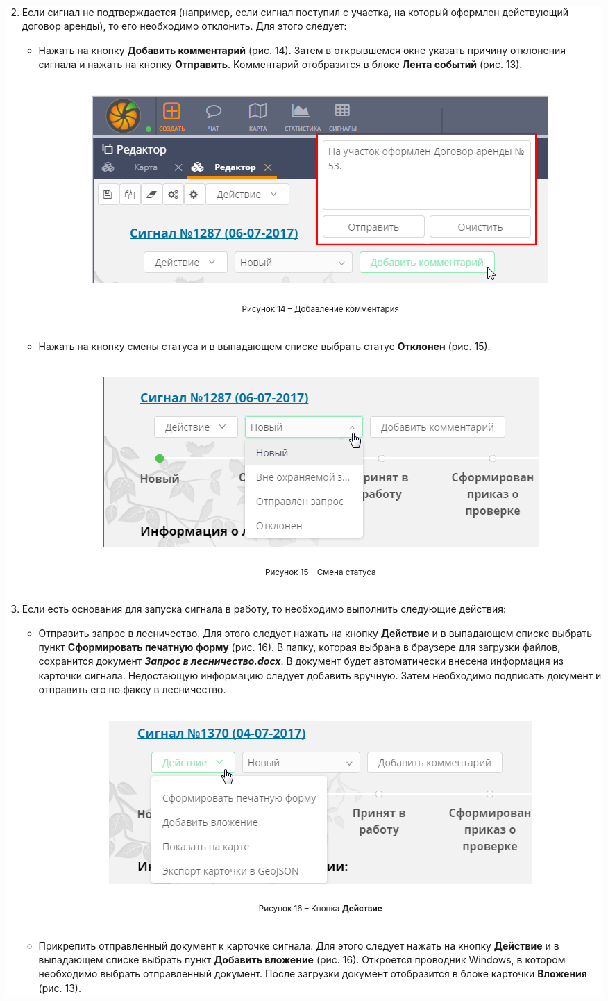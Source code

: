 2.	Если сигнал не подтверждается (например, если сигнал поступил с участка, на который оформлен действующий договор аренды), то его необходимо отклонить. Для этого следует:

    - Нажать на кнопку **Добавить комментарий** (рис. 14). Затем в открывшемся окне указать причину отклонения сигнала и нажать на кнопку **Отправить**. Комментарий отобразится в блоке **Лента событий** (рис. 13).<br><br><center>![](https://github.com/citoruspm/kedr/blob/master/scenarii_8.png?raw=true "Рисунок 14 – Добавление комментария")</center><br><center><small>Рисунок 14 – Добавление комментария</center></small><br>
    
    - Нажать на кнопку смены статуса и в выпадающем списке выбрать статус **Отклонен** (рис. 15).<br><br><center>![](https://github.com/citoruspm/kedr/blob/master/scenarii_9.png?raw=true "Рисунок 15 – Смена статуса")</center><br><center><small>Рисунок 15 – Смена статуса</center></small><br>
    
3.	Если есть основания для запуска сигнала в работу, то необходимо выполнить следующие действия:

    - Отправить запрос в лесничество. Для этого следует нажать на кнопку **Действие** и в выпадающем списке выбрать пункт **Сформировать печатную форму** (рис. 16). В папку, которая выбрана в браузере для загрузки файлов, сохранится документ ***Запрос в лесничество.docx***. В документ будет автоматически внесена информация из карточки сигнала. Недостающую информацию следует добавить вручную. Затем необходимо подписать документ и отправить его по факсу в лесничество.<br><br><center>![](https://github.com/citoruspm/kedr/blob/master/scenarii_10.png?raw=true "Рисунок 16 – Кнопка Действие")</center><br><center><small>Рисунок 16 – Кнопка **Действие**</center></small><br>
    
    - Прикрепить отправленный документ к карточке сигнала. Для этого следует нажать на кнопку **Действие** и в выпадающем списке выбрать пункт **Добавить вложение** (рис. 16). Откроется проводник Windows, в котором необходимо выбрать отправленный документ. После загрузки документ отобразится в блоке карточки **Вложения** (рис. 13).
    